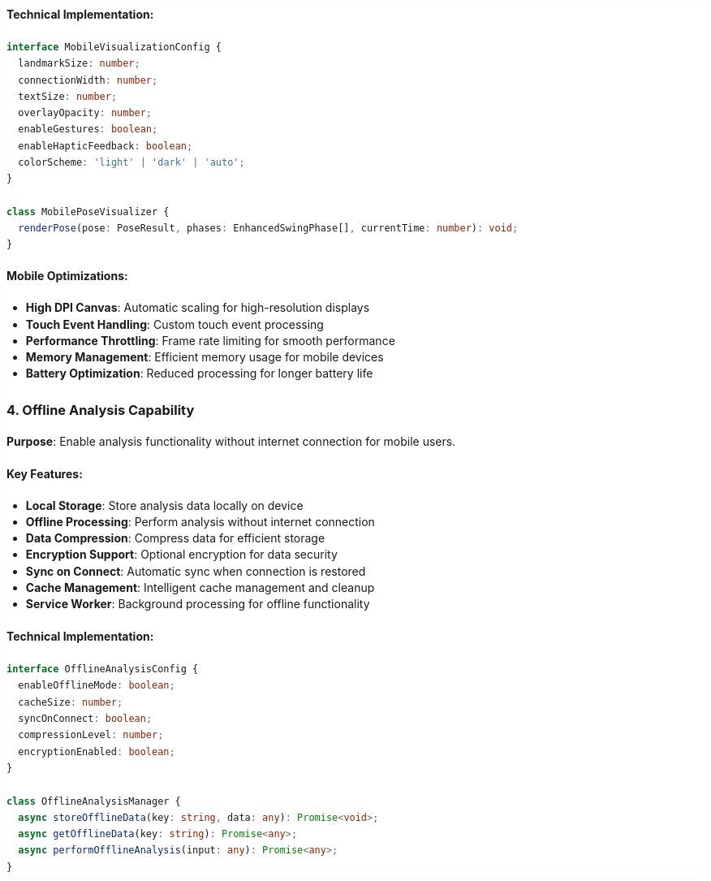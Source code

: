 #### Technical Implementation:
```typescript
interface MobileVisualizationConfig {
  landmarkSize: number;
  connectionWidth: number;
  textSize: number;
  overlayOpacity: number;
  enableGestures: boolean;
  enableHapticFeedback: boolean;
  colorScheme: 'light' | 'dark' | 'auto';
}

class MobilePoseVisualizer {
  renderPose(pose: PoseResult, phases: EnhancedSwingPhase[], currentTime: number): void;
}
```

#### Mobile Optimizations:
- **High DPI Canvas**: Automatic scaling for high-resolution displays
- **Touch Event Handling**: Custom touch event processing
- **Performance Throttling**: Frame rate limiting for smooth performance
- **Memory Management**: Efficient memory usage for mobile devices
- **Battery Optimization**: Reduced processing for longer battery life

### 4. Offline Analysis Capability
**Purpose**: Enable analysis functionality without internet connection for mobile users.

#### Key Features:
- **Local Storage**: Store analysis data locally on device
- **Offline Processing**: Perform analysis without internet connection
- **Data Compression**: Compress data for efficient storage
- **Encryption Support**: Optional encryption for data security
- **Sync on Connect**: Automatic sync when connection is restored
- **Cache Management**: Intelligent cache management and cleanup
- **Service Worker**: Background processing for offline functionality

#### Technical Implementation:
```typescript
interface OfflineAnalysisConfig {
  enableOfflineMode: boolean;
  cacheSize: number;
  syncOnConnect: boolean;
  compressionLevel: number;
  encryptionEnabled: boolean;
}

class OfflineAnalysisManager {
  async storeOfflineData(key: string, data: any): Promise<void>;
  async getOfflineData(key: string): Promise<any>;
  async performOfflineAnalysis(input: any): Promise<any>;
}
```
